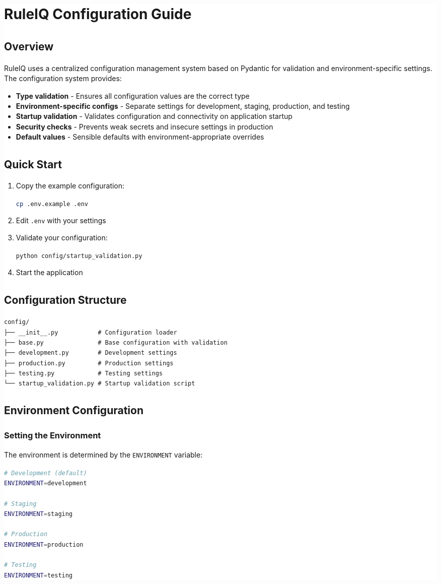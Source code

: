 # RuleIQ Configuration Guide

## Overview

RuleIQ uses a centralized configuration management system based on Pydantic for validation and environment-specific settings. The configuration system provides:

- **Type validation** - Ensures all configuration values are the correct type
- **Environment-specific configs** - Separate settings for development, staging, production, and testing
- **Startup validation** - Validates configuration and connectivity on application startup
- **Security checks** - Prevents weak secrets and insecure settings in production
- **Default values** - Sensible defaults with environment-appropriate overrides

## Quick Start

1. Copy the example configuration:
   ```bash
   cp .env.example .env
   ```

2. Edit `.env` with your settings

3. Validate your configuration:
   ```bash
   python config/startup_validation.py
   ```

4. Start the application

## Configuration Structure

```
config/
├── __init__.py           # Configuration loader
├── base.py               # Base configuration with validation
├── development.py        # Development settings
├── production.py         # Production settings
├── testing.py            # Testing settings
└── startup_validation.py # Startup validation script
```

## Environment Configuration

### Setting the Environment

The environment is determined by the `ENVIRONMENT` variable:

```bash
# Development (default)
ENVIRONMENT=development

# Staging
ENVIRONMENT=staging

# Production
ENVIRONMENT=production

# Testing
ENVIRONMENT=testing
```
